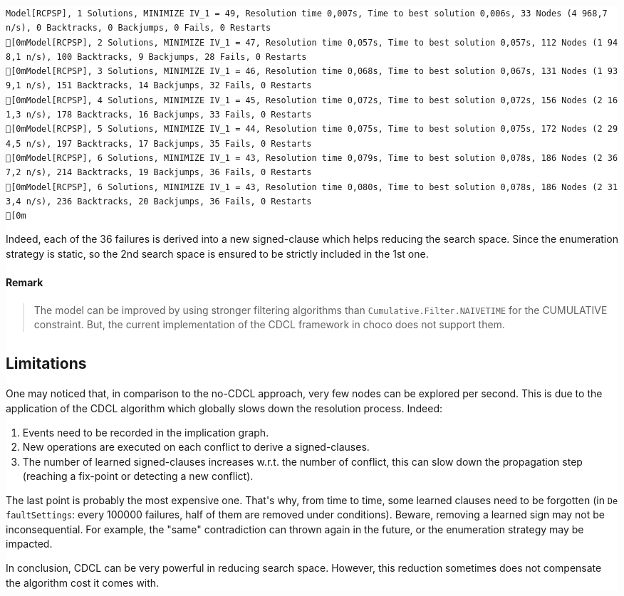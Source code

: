     Model[RCPSP], 1 Solutions, MINIMIZE IV_1 = 49, Resolution time 0,007s, Time to best solution 0,006s, 33 Nodes (4 968,7 n/s), 0 Backtracks, 0 Backjumps, 0 Fails, 0 Restarts
    [0mModel[RCPSP], 2 Solutions, MINIMIZE IV_1 = 47, Resolution time 0,057s, Time to best solution 0,057s, 112 Nodes (1 948,1 n/s), 100 Backtracks, 9 Backjumps, 28 Fails, 0 Restarts
    [0mModel[RCPSP], 3 Solutions, MINIMIZE IV_1 = 46, Resolution time 0,068s, Time to best solution 0,067s, 131 Nodes (1 939,1 n/s), 151 Backtracks, 14 Backjumps, 32 Fails, 0 Restarts
    [0mModel[RCPSP], 4 Solutions, MINIMIZE IV_1 = 45, Resolution time 0,072s, Time to best solution 0,072s, 156 Nodes (2 161,3 n/s), 178 Backtracks, 16 Backjumps, 33 Fails, 0 Restarts
    [0mModel[RCPSP], 5 Solutions, MINIMIZE IV_1 = 44, Resolution time 0,075s, Time to best solution 0,075s, 172 Nodes (2 294,5 n/s), 197 Backtracks, 17 Backjumps, 35 Fails, 0 Restarts
    [0mModel[RCPSP], 6 Solutions, MINIMIZE IV_1 = 43, Resolution time 0,079s, Time to best solution 0,078s, 186 Nodes (2 367,2 n/s), 214 Backtracks, 19 Backjumps, 36 Fails, 0 Restarts
    [0mModel[RCPSP], 6 Solutions, MINIMIZE IV_1 = 43, Resolution time 0,080s, Time to best solution 0,078s, 186 Nodes (2 313,4 n/s), 236 Backtracks, 20 Backjumps, 36 Fails, 0 Restarts
    [0m

Indeed, each of the 36 failures is derived into a new signed-clause which helps reducing the search space.
Since the enumeration strategy is static, so the 2nd search space is ensured to be strictly included in the 1st one. 

#### Remark ####
> The model can be improved by using stronger filtering algorithms than `Cumulative.Filter.NAIVETIME` for the CUMULATIVE constraint. But, the current implementation of the CDCL framework in choco does not support them.


## Limitations ##

One may noticed that, in comparison to the no-CDCL approach, very few nodes can be explored per second.
This is due to the application of the CDCL algorithm which globally slows down the resolution process.
Indeed:
1. Events need to be recorded in the implication graph.
2. New operations are executed on each conflict to derive a signed-clauses. 
3. The number of learned signed-clauses increases w.r.t. the number of conflict, this can slow down the propagation step (reaching a fix-point or detecting a new conflict).

The last point is probably the most expensive one. That's why, from time to time, some learned clauses need to be forgotten (in `DefaultSettings`: every 100000 failures, half of them are removed under conditions).
Beware, removing a learned sign may not be inconsequential.
For example, the "same" contradiction can thrown again in the future, or the enumeration strategy may be impacted.

In conclusion, CDCL can be very powerful in reducing search space. 
However, this reduction sometimes does not compensate the algorithm cost it comes with.
